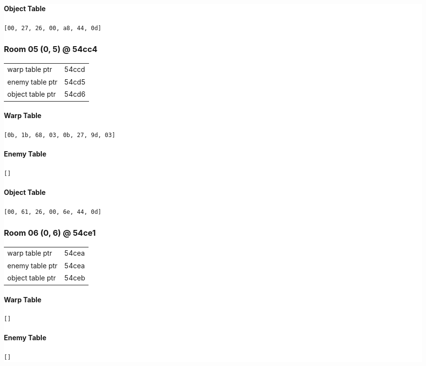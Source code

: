#### Object Table

```
[00, 27, 26, 00, a8, 44, 0d]
```

### Room 05 (0, 5) @ 54cc4

| | |
|-|-|
| warp table ptr | 54ccd |
| enemy table ptr | 54cd5 |
| object table ptr | 54cd6 |

#### Warp Table

```
[0b, 1b, 68, 03, 0b, 27, 9d, 03]
```

#### Enemy Table

```
[]
```

#### Object Table

```
[00, 61, 26, 00, 6e, 44, 0d]
```

### Room 06 (0, 6) @ 54ce1

| | |
|-|-|
| warp table ptr | 54cea |
| enemy table ptr | 54cea |
| object table ptr | 54ceb |

#### Warp Table

```
[]
```

#### Enemy Table

```
[]
```
